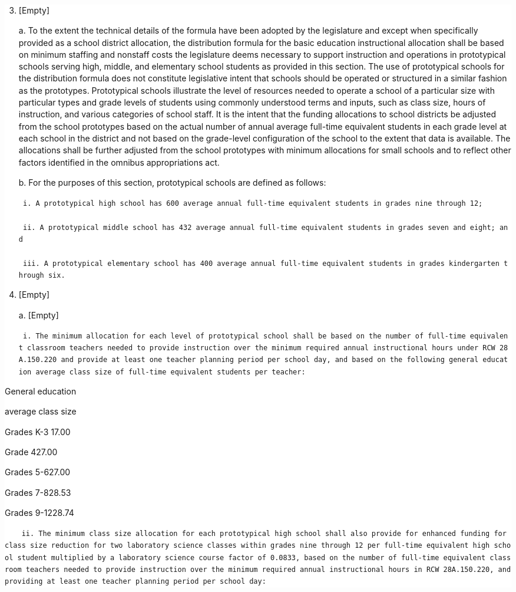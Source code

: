 3. [Empty]

    a. To the extent the technical details of the formula have been adopted by the legislature and except when specifically provided as a school district allocation, the distribution formula for the basic education instructional allocation shall be based on minimum staffing and nonstaff costs the legislature deems necessary to support instruction and operations in prototypical schools serving high, middle, and elementary school students as provided in this section. The use of prototypical schools for the distribution formula does not constitute legislative intent that schools should be operated or structured in a similar fashion as the prototypes. Prototypical schools illustrate the level of resources needed to operate a school of a particular size with particular types and grade levels of students using commonly understood terms and inputs, such as class size, hours of instruction, and various categories of school staff. It is the intent that the funding allocations to school districts be adjusted from the school prototypes based on the actual number of annual average full-time equivalent students in each grade level at each school in the district and not based on the grade-level configuration of the school to the extent that data is available. The allocations shall be further adjusted from the school prototypes with minimum allocations for small schools and to reflect other factors identified in the omnibus appropriations act.

    b. For the purposes of this section, prototypical schools are defined as follows:

        i. A prototypical high school has 600 average annual full-time equivalent students in grades nine through 12;

        ii. A prototypical middle school has 432 average annual full-time equivalent students in grades seven and eight; and

        iii. A prototypical elementary school has 400 average annual full-time equivalent students in grades kindergarten through six.

4. [Empty]

    a. [Empty]

        i. The minimum allocation for each level of prototypical school shall be based on the number of full-time equivalent classroom teachers needed to provide instruction over the minimum required annual instructional hours under RCW 28A.150.220 and provide at least one teacher planning period per school day, and based on the following general education average class size of full-time equivalent students per teacher:

General education

average class size

Grades K-3 17.00

Grade 427.00

Grades 5-627.00

Grades 7-828.53

Grades 9-1228.74

        ii. The minimum class size allocation for each prototypical high school shall also provide for enhanced funding for class size reduction for two laboratory science classes within grades nine through 12 per full-time equivalent high school student multiplied by a laboratory science course factor of 0.0833, based on the number of full-time equivalent classroom teachers needed to provide instruction over the minimum required annual instructional hours in RCW 28A.150.220, and providing at least one teacher planning period per school day:

